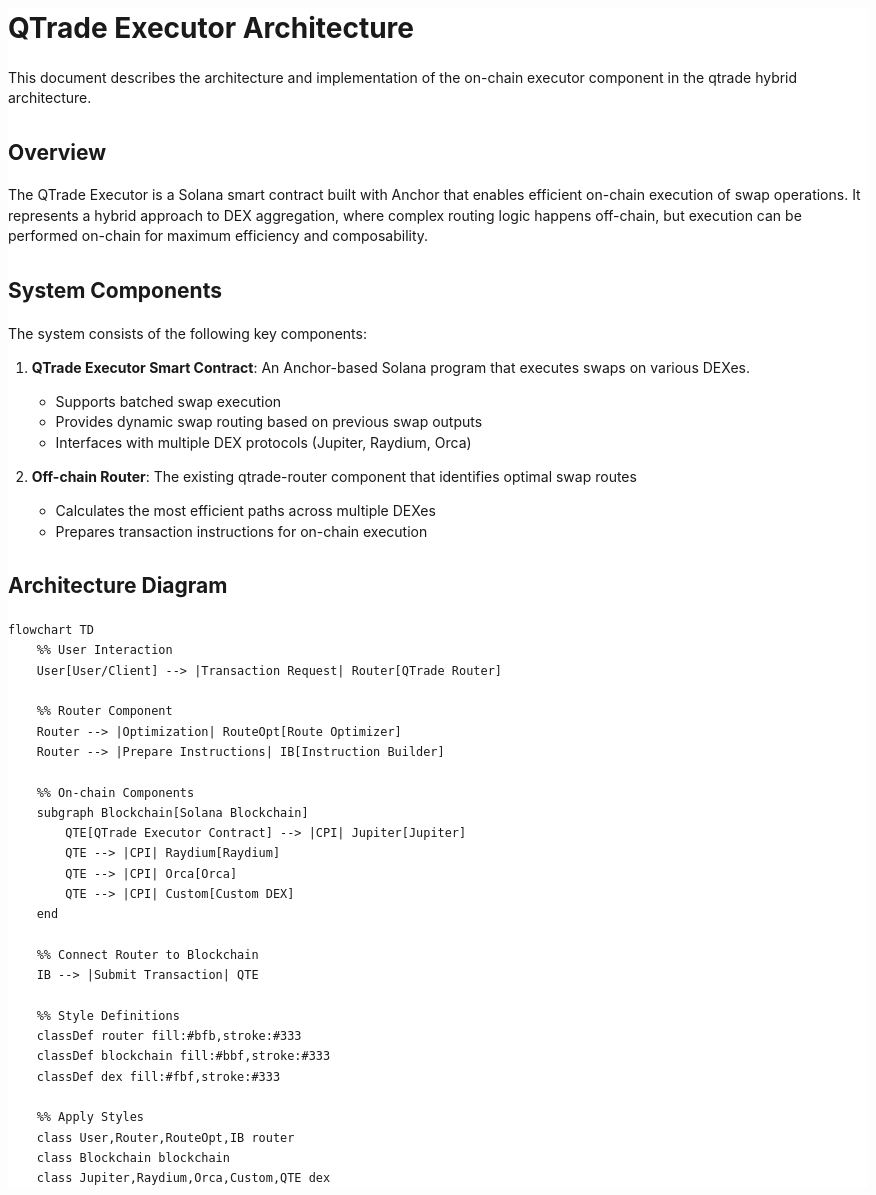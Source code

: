 # QTrade Executor Architecture

This document describes the architecture and implementation of the on-chain executor component in the qtrade hybrid architecture.

## Overview

The QTrade Executor is a Solana smart contract built with Anchor that enables efficient on-chain execution of swap operations. It represents a hybrid approach to DEX aggregation, where complex routing logic happens off-chain, but execution can be performed on-chain for maximum efficiency and composability.

## System Components

The system consists of the following key components:

1. **QTrade Executor Smart Contract**: An Anchor-based Solana program that executes swaps on various DEXes.
   - Supports batched swap execution
   - Provides dynamic swap routing based on previous swap outputs
   - Interfaces with multiple DEX protocols (Jupiter, Raydium, Orca)

2. **Off-chain Router**: The existing qtrade-router component that identifies optimal swap routes
   - Calculates the most efficient paths across multiple DEXes
   - Prepares transaction instructions for on-chain execution

## Architecture Diagram

```mermaid
flowchart TD
    %% User Interaction
    User[User/Client] --> |Transaction Request| Router[QTrade Router]

    %% Router Component
    Router --> |Optimization| RouteOpt[Route Optimizer]
    Router --> |Prepare Instructions| IB[Instruction Builder]

    %% On-chain Components
    subgraph Blockchain[Solana Blockchain]
        QTE[QTrade Executor Contract] --> |CPI| Jupiter[Jupiter]
        QTE --> |CPI| Raydium[Raydium]
        QTE --> |CPI| Orca[Orca]
        QTE --> |CPI| Custom[Custom DEX]
    end

    %% Connect Router to Blockchain
    IB --> |Submit Transaction| QTE

    %% Style Definitions
    classDef router fill:#bfb,stroke:#333
    classDef blockchain fill:#bbf,stroke:#333
    classDef dex fill:#fbf,stroke:#333

    %% Apply Styles
    class User,Router,RouteOpt,IB router
    class Blockchain blockchain
    class Jupiter,Raydium,Orca,Custom,QTE dex
```
